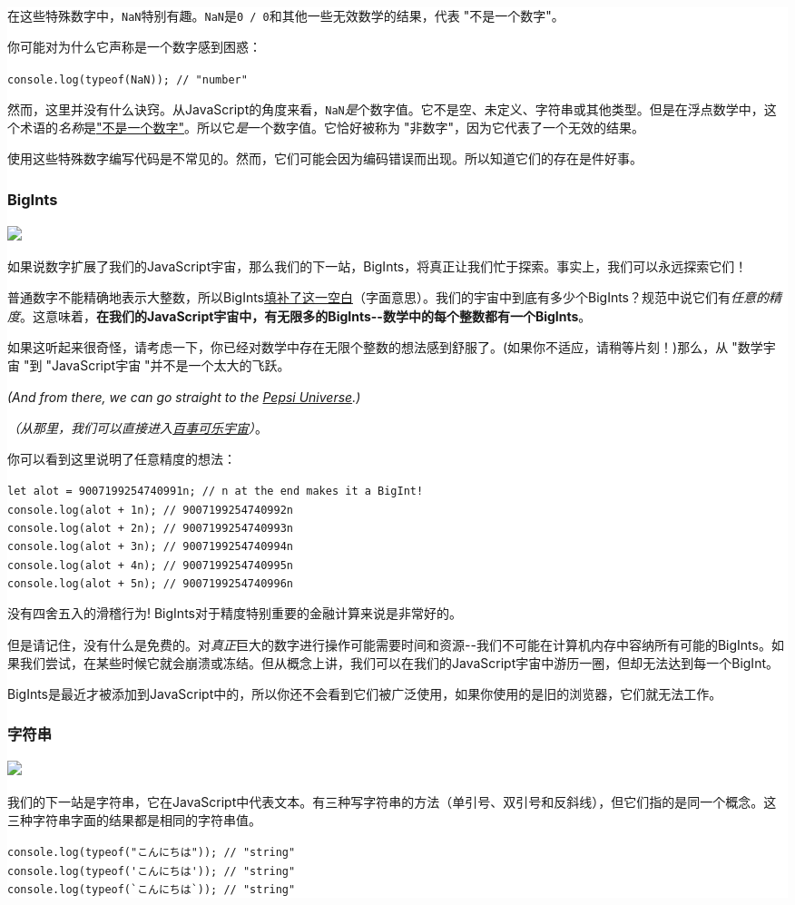 在这些特殊数字中，`NaN`特别有趣。`NaN`是`0 / 0`和其他一些无效数学的结果，代表 "不是一个数字"。


你可能对为什么它声称是一个数字感到困惑：

```
console.log(typeof(NaN)); // "number"
```

然而，这里并没有什么诀窍。从JavaScript的角度来看，`NaN`*是*个数字值。它不是空、未定义、字符串或其他类型。但是在浮点数学中，这个术语的*名称*是["不是一个数字"](https://en.wikipedia.org/wiki/NaN)。所以它*是*一个数字值。它恰好被称为 "非数字"，因为它代表了一个无效的结果。


使用这些特殊数字编写代码是不常见的。然而，它们可能会因为编码错误而出现。所以知道它们的存在是件好事。

### BigInts

![](https://res.cloudinary.com/dg3gyk0gu/image/upload/v1580773481/just-javascript-email-images/jj05/bigints-v2.png)


如果说数字扩展了我们的JavaScript宇宙，那么我们的下一站，BigInts，将真正让我们忙于探索。事实上，我们可以永远探索它们！

普通数字不能精确地表示大整数，所以BigInts[填补了这一空白](https://v8.dev/features/bigint)（字面意思）。我们的宇宙中到底有多少个BigInts？规范中说它们有*任意的精度*。这意味着，**在我们的JavaScript宇宙中，有无限多的BigInts--数学中的每个整数都有一个BigInts**。


如果这听起来很奇怪，请考虑一下，你已经对数学中存在无限个整数的想法感到舒服了。(如果你不适应，请稍等片刻！)那么，从 "数学宇宙 "到 "JavaScript宇宙 "并不是一个太大的飞跃。

*(And from there, we can go straight to the [Pepsi Universe](https://www.goldennumber.net/wp-content/uploads/pepsi-arnell-021109.pdf).)*

*（从那里，我们可以直接进入[百事可乐宇宙](https://www.goldennumber.net/wp-content/uploads/pepsi-arnell-021109.pdf)）*。


你可以看到这里说明了任意精度的想法：

```
let alot = 9007199254740991n; // n at the end makes it a BigInt!
console.log(alot + 1n); // 9007199254740992n
console.log(alot + 2n); // 9007199254740993n
console.log(alot + 3n); // 9007199254740994n
console.log(alot + 4n); // 9007199254740995n
console.log(alot + 5n); // 9007199254740996n
```

没有四舍五入的滑稽行为! BigInts对于精度特别重要的金融计算来说是非常好的。


但是请记住，没有什么是免费的。对*真正*巨大的数字进行操作可能需要时间和资源--我们不可能在计算机内存中容纳所有可能的BigInts。如果我们尝试，在某些时候它就会崩溃或冻结。但从概念上讲，我们可以在我们的JavaScript宇宙中游历一圈，但却无法达到每一个BigInt。


BigInts是最近才被添加到JavaScript中的，所以你还不会看到它们被广泛使用，如果你使用的是旧的浏览器，它们就无法工作。


### 字符串

![](https://res.cloudinary.com/dg3gyk0gu/image/upload/v1580773483/just-javascript-email-images/jj05/strings-v2.png)

我们的下一站是字符串，它在JavaScript中代表文本。有三种写字符串的方法（单引号、双引号和反斜线），但它们指的是同一个概念。这三种字符串字面的结果都是相同的字符串值。

```
console.log(typeof("こんにちは")); // "string"
console.log(typeof('こんにちは')); // "string"
console.log(typeof(`こんにちは`)); // "string"
```
